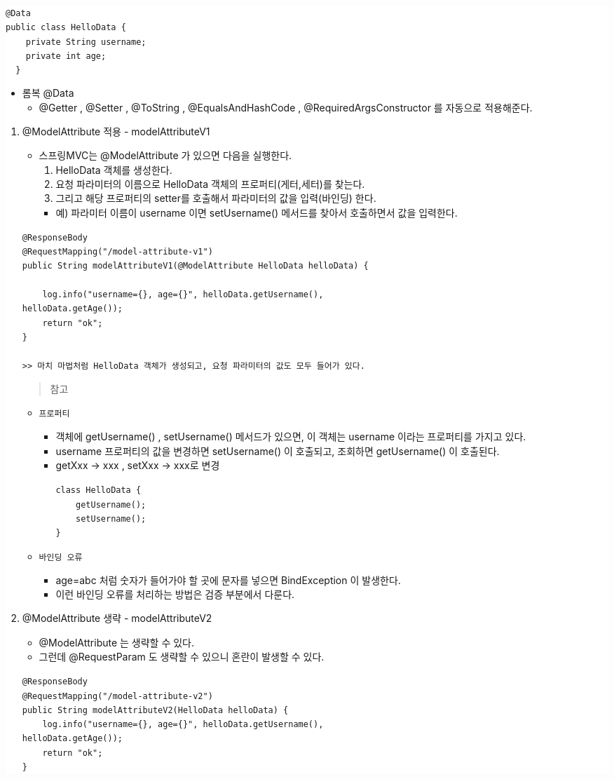```
@Data
public class HelloData {
    private String username;
    private int age;
  }
```
- 롬복 @Data
    - @Getter , @Setter , @ToString , @EqualsAndHashCode , @RequiredArgsConstructor 를 자동으로 적용해준다.

1. @ModelAttribute 적용 - modelAttributeV1
    - 스프링MVC는 @ModelAttribute 가 있으면 다음을 실행한다. 
        1. HelloData 객체를 생성한다.
        2. 요청 파라미터의 이름으로 HelloData 객체의 프로퍼티(게터,세터)를 찾는다. 
        3. 그리고 해당 프로퍼티의 setter를 호출해서 파라미터의 값을 입력(바인딩) 한다.
        - 예) 파라미터 이름이 username 이면 setUsername() 메서드를 찾아서 호출하면서 값을 입력한다.

    ```
    @ResponseBody
    @RequestMapping("/model-attribute-v1")
    public String modelAttributeV1(@ModelAttribute HelloData helloData) {

        log.info("username={}, age={}", helloData.getUsername(),
    helloData.getAge());
        return "ok";
    }

    >> 마치 마법처럼 HelloData 객체가 생성되고, 요청 파라미터의 값도 모두 들어가 있다.
    ```
    > 참고

    - ```프로퍼티```
        - 객체에 getUsername() , setUsername() 메서드가 있으면, 이 객체는 username 이라는 프로퍼티를 가지고 있다.
        - username 프로퍼티의 값을 변경하면 setUsername() 이 호출되고, 조회하면 getUsername() 이 호출된다.
        - getXxx -> xxx , setXxx -> xxx로 변경
            ```
            class HelloData {
                getUsername();
                setUsername();
            }
            ```

    - ```바인딩 오류```
        - age=abc 처럼 숫자가 들어가야 할 곳에 문자를 넣으면 BindException 이 발생한다. 
        - 이런 바인딩 오류를 처리하는 방법은 검증 부분에서 다룬다.


2. @ModelAttribute 생략 - modelAttributeV2
    - @ModelAttribute 는 생략할 수 있다.
    - 그런데 @RequestParam 도 생략할 수 있으니 혼란이 발생할 수 있다.
    ```
    @ResponseBody
    @RequestMapping("/model-attribute-v2")
    public String modelAttributeV2(HelloData helloData) {
        log.info("username={}, age={}", helloData.getUsername(),
    helloData.getAge());
        return "ok";
    }
    ```
